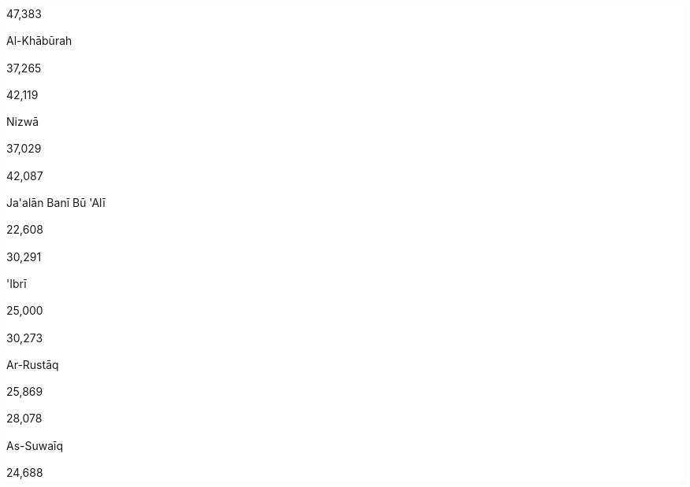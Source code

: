 
47,383






Al-Khābūrah


37,265


42,119






Nizwā


37,029


42,087






Ja&#39;alān Banī Bū &#39;Alī


22,608


30,291






&#39;Ibrī


25,000


30,273






Ar-Rustāq


25,869


28,078






As-Suwaīq


24,688
